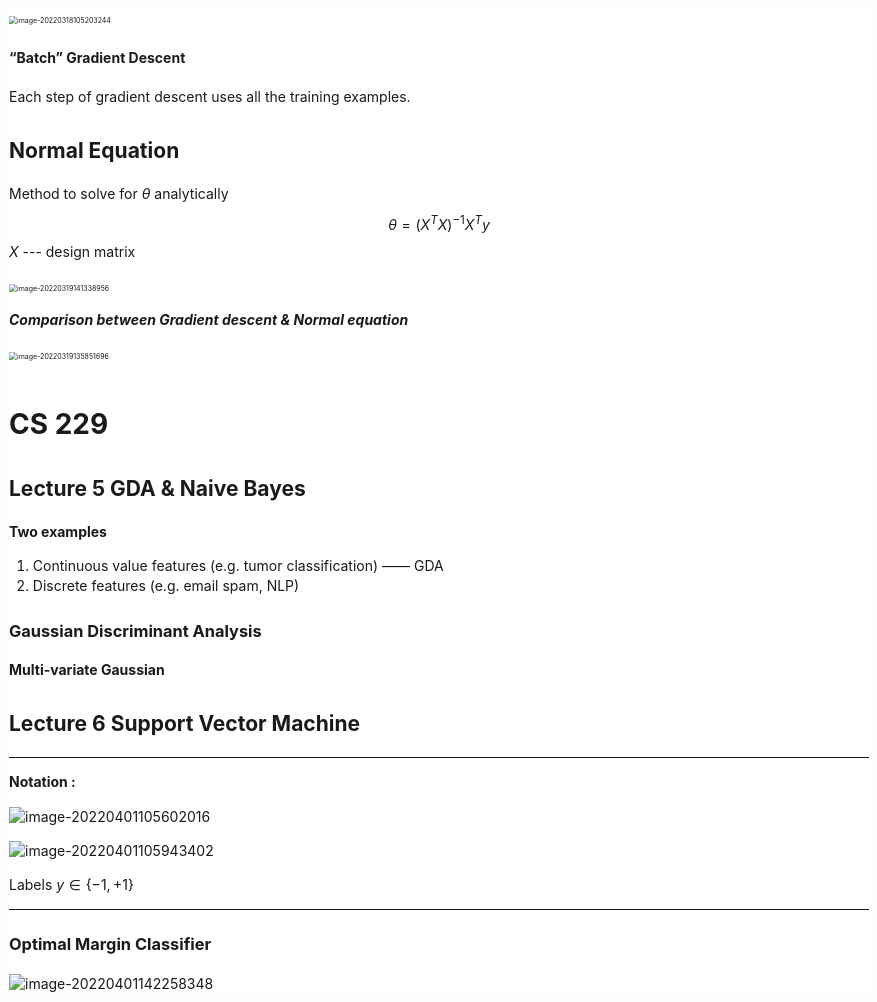    <img src="C:%5CUsers%5CLENOVO%5CAppData%5CRoaming%5CTypora%5Ctypora-user-images%5Cimage-20220318105203244.png" alt="image-20220318105203244" style="zoom:50%;" />

#### “Batch” Gradient Descent

Each step of gradient descent uses all the training examples.

## Normal Equation

Method to solve for $\theta$ analytically
$$
\theta = (X^T X)^{-1} X^T y
$$
$X$ --- design matrix

<img src="C:%5CUsers%5CLENOVO%5CAppData%5CRoaming%5CTypora%5Ctypora-user-images%5Cimage-20220319141338956.png" alt="image-20220319141338956" style="zoom:50%;" />

***Comparison between Gradient descent & Normal equation***

<img src="https://gitee.com/violets/typora--images/raw/main/imgs/202203191358853.png" alt="image-20220319135851696" style="zoom:50%;" />

# CS 229

## Lecture 5 GDA & Naive Bayes

**Two examples**

1. Continuous value features (e.g. tumor classification) —— GDA
2. Discrete features (e.g. email spam, NLP)

### Gaussian Discriminant Analysis

**Multi-variate Gaussian**



## Lecture 6  Support Vector Machine

***

**Notation :**

![image-20220401105602016](https://gitee.com/violets/typora--images/raw/main/imgs/202204011056105.png)

![image-20220401105943402](https://gitee.com/violets/typora--images/raw/main/imgs/202204011059523.png)

Labels $y \in \{-1, +1\}$ 

***

### Optimal Margin Classifier

![image-20220401142258348](https://gitee.com/violets/typora--images/raw/main/imgs/202204011422483.png)
